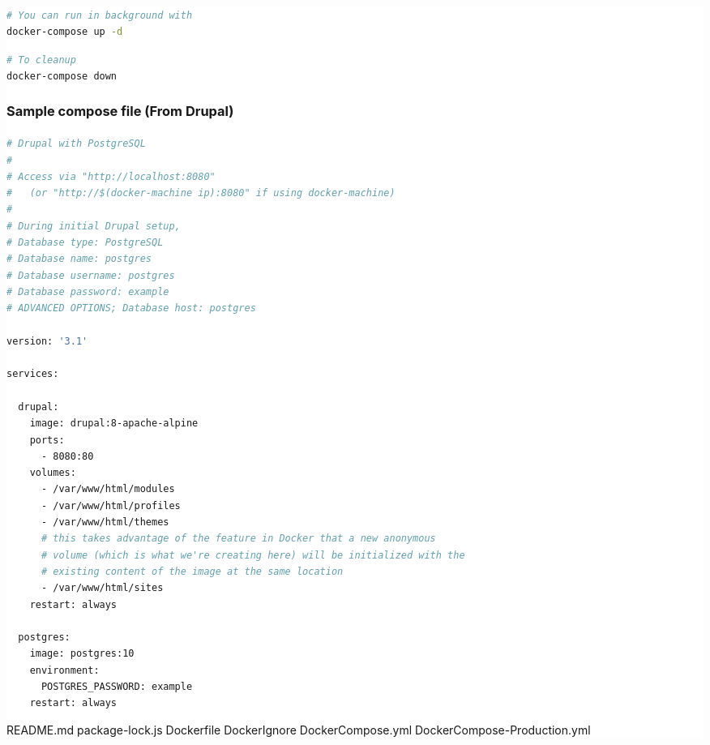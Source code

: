 ```bash
# You can run in background with
docker-compose up -d
```

```bash
# To cleanup
docker-compose down
```

### Sample compose file (From Drupal)

```bash
# Drupal with PostgreSQL
#
# Access via "http://localhost:8080"
#   (or "http://$(docker-machine ip):8080" if using docker-machine)
#
# During initial Drupal setup,
# Database type: PostgreSQL
# Database name: postgres
# Database username: postgres
# Database password: example
# ADVANCED OPTIONS; Database host: postgres

version: '3.1'

services:

  drupal:
    image: drupal:8-apache-alpine
    ports:
      - 8080:80
    volumes:
      - /var/www/html/modules
      - /var/www/html/profiles
      - /var/www/html/themes
      # this takes advantage of the feature in Docker that a new anonymous
      # volume (which is what we're creating here) will be initialized with the
      # existing content of the image at the same location
      - /var/www/html/sites
    restart: always

  postgres:
    image: postgres:10
    environment:
      POSTGRES_PASSWORD: example
    restart: always
```

README.md
package-lock.js
Dockerfile
DockerIgnore
DockerCompose.yml
DockerCompose-Production.yml

